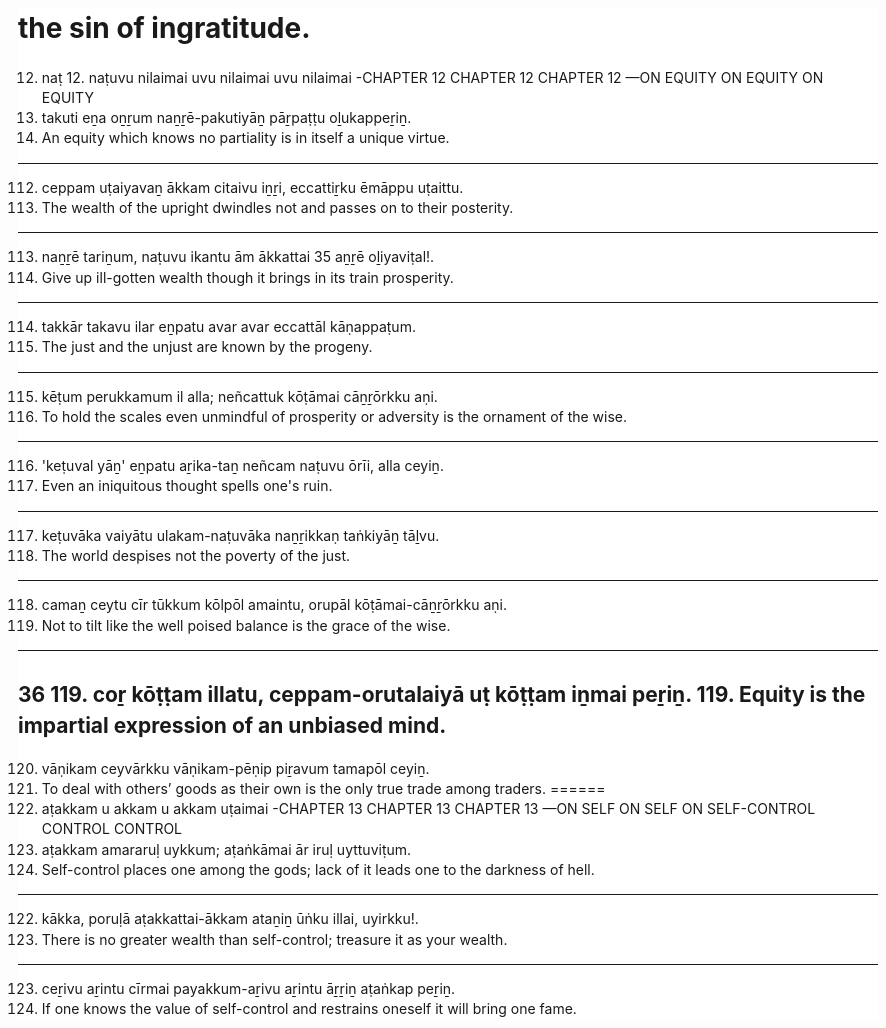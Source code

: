 the sin of ingratitude.
======
12. naṭ 12. naṭuvu nilaimai uvu nilaimai uvu nilaimai -CHAPTER 12 CHAPTER 12 CHAPTER 12 —ON EQUITY ON EQUITY ON EQUITY
111. takuti eṉa oṉṟum naṉṟē-pakutiyāṉ
pāṟpaṭṭu oḻukappeṟiṉ.
111. An equity which knows no partiality is in itself a unique virtue.
----
112. ceppam uṭaiyavaṉ ākkam citaivu iṉṟi,
eccattiṟku ēmāppu uṭaittu.
112. The wealth of the upright dwindles not and passes on to their posterity.
----
113. naṉṟē tariṉum, naṭuvu ikantu ām ākkattai 
35
aṉṟē oḻiyaviṭal!.
113. Give up ill-gotten wealth though it brings in its train prosperity.
----
114. takkār takavu ilar eṉpatu avar avar
eccattāl kāṇappaṭum.
114. The just and the unjust are known by the progeny.
----
115. kēṭum perukkamum il alla; neñcattuk
kōṭāmai cāṉṟōrkku aṇi.
115. To hold the scales even unmindful of prosperity or adversity is the ornament of
the wise.
----
116. 'keṭuval yāṉ' eṉpatu aṟika-taṉ neñcam
naṭuvu ōrīi, alla ceyiṉ.
116. Even an iniquitous thought spells one's ruin.
----
117. keṭuvāka vaiyātu ulakam-naṭuvāka
naṉṟikkaṇ taṅkiyāṉ tāḻvu.
117. The world despises not the poverty of the just.
----
118. camaṉ ceytu cīr tūkkum kōlpōl amaintu, orupāl
kōṭāmai-cāṉṟōrkku aṇi.
118. Not to tilt like the well poised balance is the grace of the wise.
---- 
36
119. coṟ kōṭṭam illatu, ceppam-orutalaiyā
uṭ kōṭṭam iṉmai peṟiṉ.
119. Equity is the impartial expression of an unbiased mind.
----
120. vāṇikam ceyvārkku vāṇikam-pēṇip
piṟavum tamapōl ceyiṉ.
120. To deal with others’ goods as their own is the only true trade among traders.
======
13. aṭakkam u akkam u akkam uṭaimai -CHAPTER 13 CHAPTER 13 CHAPTER 13 —ON SELF ON SELF ON SELF-CONTROL CONTROL CONTROL
121. aṭakkam amararuḷ uykkum; aṭaṅkāmai
ār iruḷ uyttuviṭum.
121. Self-control places one among the gods; lack of it leads one to the darkness of
hell.
----
122. kākka, poruḷā aṭakkattai-ākkam
ataṉiṉ ūṅku illai, uyirkku!.
122. There is no greater wealth than self-control; treasure it as your wealth.
----
123. ceṟivu aṟintu cīrmai payakkum-aṟivu aṟintu
āṟṟiṉ aṭaṅkap peṟiṉ.
123. If one knows the value of self-control and restrains oneself it will bring one fame.
